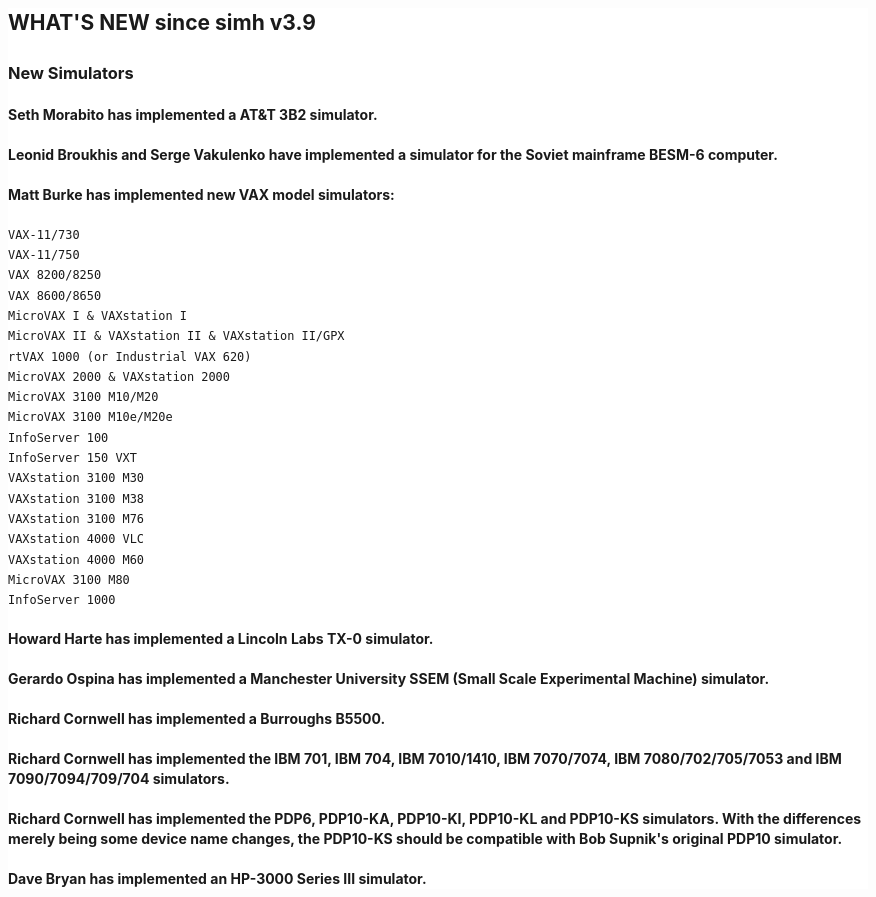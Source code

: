 ## WHAT'S NEW since simh v3.9

### New Simulators

#### Seth Morabito has implemented a AT&T 3B2 simulator.

#### Leonid Broukhis and Serge Vakulenko have implemented a simulator for the Soviet mainframe BESM-6 computer.

#### Matt Burke has implemented new VAX model simulators:

    VAX-11/730
    VAX-11/750
    VAX 8200/8250
    VAX 8600/8650
    MicroVAX I & VAXstation I
    MicroVAX II & VAXstation II & VAXstation II/GPX
    rtVAX 1000 (or Industrial VAX 620)
    MicroVAX 2000 & VAXstation 2000
    MicroVAX 3100 M10/M20
    MicroVAX 3100 M10e/M20e
    InfoServer 100
    InfoServer 150 VXT
    VAXstation 3100 M30
    VAXstation 3100 M38
    VAXstation 3100 M76
    VAXstation 4000 VLC
    VAXstation 4000 M60
    MicroVAX 3100 M80
    InfoServer 1000

#### Howard Harte has implemented a Lincoln Labs TX-0 simulator.

#### Gerardo Ospina has implemented a Manchester University SSEM (Small Scale Experimental Machine) simulator.

#### Richard Cornwell has implemented a Burroughs B5500.

#### Richard Cornwell has implemented the IBM 701, IBM 704, IBM 7010/1410, IBM 7070/7074, IBM 7080/702/705/7053 and IBM 7090/7094/709/704 simulators.

#### Richard Cornwell has implemented the PDP6, PDP10-KA, PDP10-KI, PDP10-KL and PDP10-KS simulators.  With the differences merely being some device name changes, the PDP10-KS should be compatible with Bob Supnik's original PDP10 simulator.

#### Dave Bryan has implemented an HP-3000 Series III simulator.
